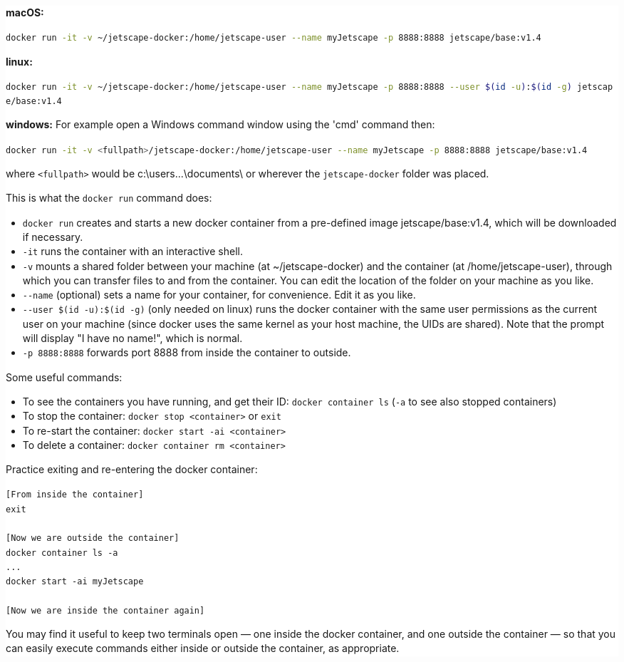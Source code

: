 **macOS:**
```bash
docker run -it -v ~/jetscape-docker:/home/jetscape-user --name myJetscape -p 8888:8888 jetscape/base:v1.4
```

**linux:**
```bash
docker run -it -v ~/jetscape-docker:/home/jetscape-user --name myJetscape -p 8888:8888 --user $(id -u):$(id -g) jetscape/base:v1.4
```

**windows:**
For example open a Windows command window using the 'cmd' command then:
```bash
docker run -it -v <fullpath>/jetscape-docker:/home/jetscape-user --name myJetscape -p 8888:8888 jetscape/base:v1.4
```
where `<fullpath>` would be c:\users\...\documents\ or wherever the `jetscape-docker` folder was placed.

This is what the `docker run` command does:
- `docker run` creates and starts a new docker container from a pre-defined image jetscape/base:v1.4, which will be downloaded if necessary.
- `-it` runs the container with an interactive shell.
- `-v` mounts a shared folder between your machine (at ~/jetscape-docker) and the container (at /home/jetscape-user), through which you can transfer files to and from the container. You can edit the location of the folder on your machine as you like.
- `--name` (optional) sets a name for your container, for convenience. Edit it as you like.
- `--user $(id -u):$(id -g)` (only needed on linux) runs the docker container with the same user permissions as the current user on your machine (since docker uses the same kernel as your host machine, the UIDs are shared). Note that the prompt will display "I have no name!", which is normal.
- `-p 8888:8888` forwards port 8888 from inside the container to outside.

Some useful commands:
- To see the containers you have running, and get their ID: `docker container ls` (`-a` to see also stopped containers)
- To stop the container: `docker stop <container>` or `exit`
- To re-start the container: `docker start -ai <container>`
- To delete a container: `docker container rm <container>`

Practice exiting and re-entering the docker container:
```
[From inside the container]
exit

[Now we are outside the container]
docker container ls -a
...
docker start -ai myJetscape

[Now we are inside the container again]
```

You may find it useful to keep two terminals open — one inside the docker container, and one outside the container —
so that you can easily execute commands either inside or outside the container, as appropriate.

